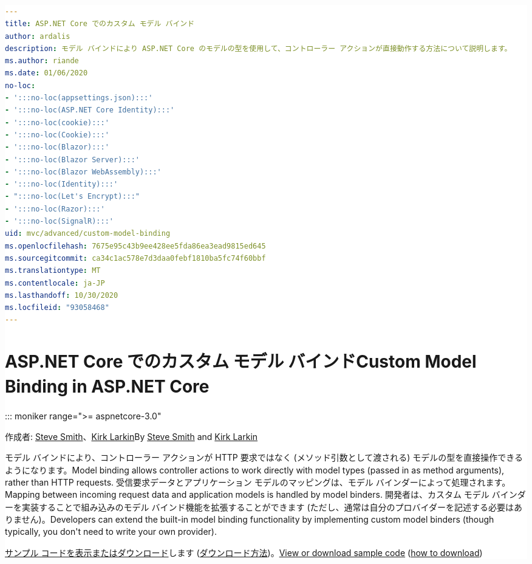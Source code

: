 ```yaml
---
title: ASP.NET Core でのカスタム モデル バインド
author: ardalis
description: モデル バインドにより ASP.NET Core のモデルの型を使用して、コントローラー アクションが直接動作する方法について説明します。
ms.author: riande
ms.date: 01/06/2020
no-loc:
- ':::no-loc(appsettings.json):::'
- ':::no-loc(ASP.NET Core Identity):::'
- ':::no-loc(cookie):::'
- ':::no-loc(Cookie):::'
- ':::no-loc(Blazor):::'
- ':::no-loc(Blazor Server):::'
- ':::no-loc(Blazor WebAssembly):::'
- ':::no-loc(Identity):::'
- ":::no-loc(Let's Encrypt):::"
- ':::no-loc(Razor):::'
- ':::no-loc(SignalR):::'
uid: mvc/advanced/custom-model-binding
ms.openlocfilehash: 7675e95c43b9ee428ee5fda86ea3ead9815ed645
ms.sourcegitcommit: ca34c1ac578e7d3daa0febf1810ba5fc74f60bbf
ms.translationtype: MT
ms.contentlocale: ja-JP
ms.lasthandoff: 10/30/2020
ms.locfileid: "93058468"
---
```

# <a name="custom-model-binding-in-aspnet-core"></a><span data-ttu-id="7917b-103">ASP.NET Core でのカスタム モデル バインド</span><span class="sxs-lookup"><span data-stu-id="7917b-103">Custom Model Binding in ASP.NET Core</span></span>

::: moniker range=">= aspnetcore-3.0"

<span data-ttu-id="7917b-104">作成者: [Steve Smith](https://ardalis.com/)、[Kirk Larkin](https://twitter.com/serpent5)</span><span class="sxs-lookup"><span data-stu-id="7917b-104">By [Steve Smith](https://ardalis.com/) and [Kirk Larkin](https://twitter.com/serpent5)</span></span>

<span data-ttu-id="7917b-105">モデル バインドにより、コントローラー アクションが HTTP 要求ではなく (メソッド引数として渡される) モデルの型を直接操作できるようになります。</span><span class="sxs-lookup"><span data-stu-id="7917b-105">Model binding allows controller actions to work directly with model types (passed in as method arguments), rather than HTTP requests.</span></span> <span data-ttu-id="7917b-106">受信要求データとアプリケーション モデルのマッピングは、モデル バインダーによって処理されます。</span><span class="sxs-lookup"><span data-stu-id="7917b-106">Mapping between incoming request data and application models is handled by model binders.</span></span> <span data-ttu-id="7917b-107">開発者は、カスタム モデル バインダーを実装することで組み込みのモデル バインド機能を拡張することができます (ただし、通常は自分のプロバイダーを記述する必要はありません)。</span><span class="sxs-lookup"><span data-stu-id="7917b-107">Developers can extend the built-in model binding functionality by implementing custom model binders (though typically, you don't need to write your own provider).</span></span>

<span data-ttu-id="7917b-108">[サンプル コードを表示またはダウンロード](https://github.com/dotnet/AspNetCore.Docs/tree/master/aspnetcore/mvc/advanced/custom-model-binding/samples)します ([ダウンロード方法](xref:index#how-to-download-a-sample))。</span><span class="sxs-lookup"><span data-stu-id="7917b-108">[View or download sample code](https://github.com/dotnet/AspNetCore.Docs/tree/master/aspnetcore/mvc/advanced/custom-model-binding/samples) ([how to download](xref:index#how-to-download-a-sample))</span></span>
